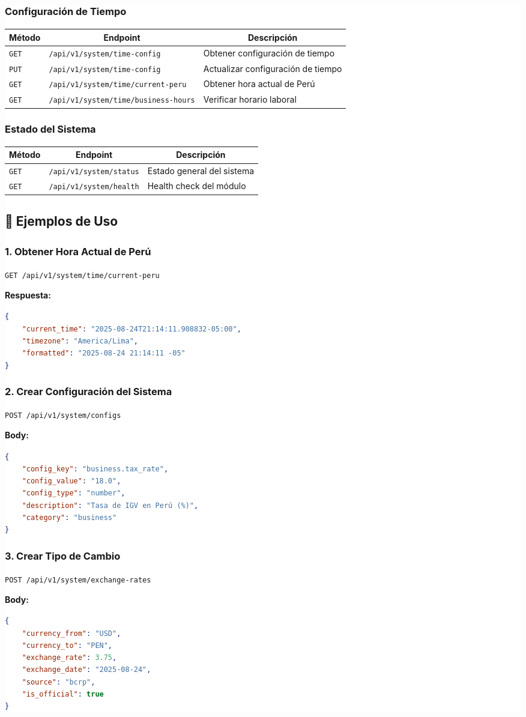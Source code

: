 ### **Configuración de Tiempo**

| Método | Endpoint | Descripción |
|--------|----------|-------------|
| `GET` | `/api/v1/system/time-config` | Obtener configuración de tiempo |
| `PUT` | `/api/v1/system/time-config` | Actualizar configuración de tiempo |
| `GET` | `/api/v1/system/time/current-peru` | Obtener hora actual de Perú |
| `GET` | `/api/v1/system/time/business-hours` | Verificar horario laboral |

### **Estado del Sistema**

| Método | Endpoint | Descripción |
|--------|----------|-------------|
| `GET` | `/api/v1/system/status` | Estado general del sistema |
| `GET` | `/api/v1/system/health` | Health check del módulo |

## 📝 Ejemplos de Uso

### 1. Obtener Hora Actual de Perú
```bash
GET /api/v1/system/time/current-peru
```
**Respuesta:**
```json
{
    "current_time": "2025-08-24T21:14:11.908832-05:00",
    "timezone": "America/Lima",
    "formatted": "2025-08-24 21:14:11 -05"
}
```

### 2. Crear Configuración del Sistema
```bash
POST /api/v1/system/configs
```
**Body:**
```json
{
    "config_key": "business.tax_rate",
    "config_value": "18.0",
    "config_type": "number",
    "description": "Tasa de IGV en Perú (%)",
    "category": "business"
}
```

### 3. Crear Tipo de Cambio
```bash
POST /api/v1/system/exchange-rates
```
**Body:**
```json
{
    "currency_from": "USD",
    "currency_to": "PEN",
    "exchange_rate": 3.75,
    "exchange_date": "2025-08-24",
    "source": "bcrp",
    "is_official": true
}
```